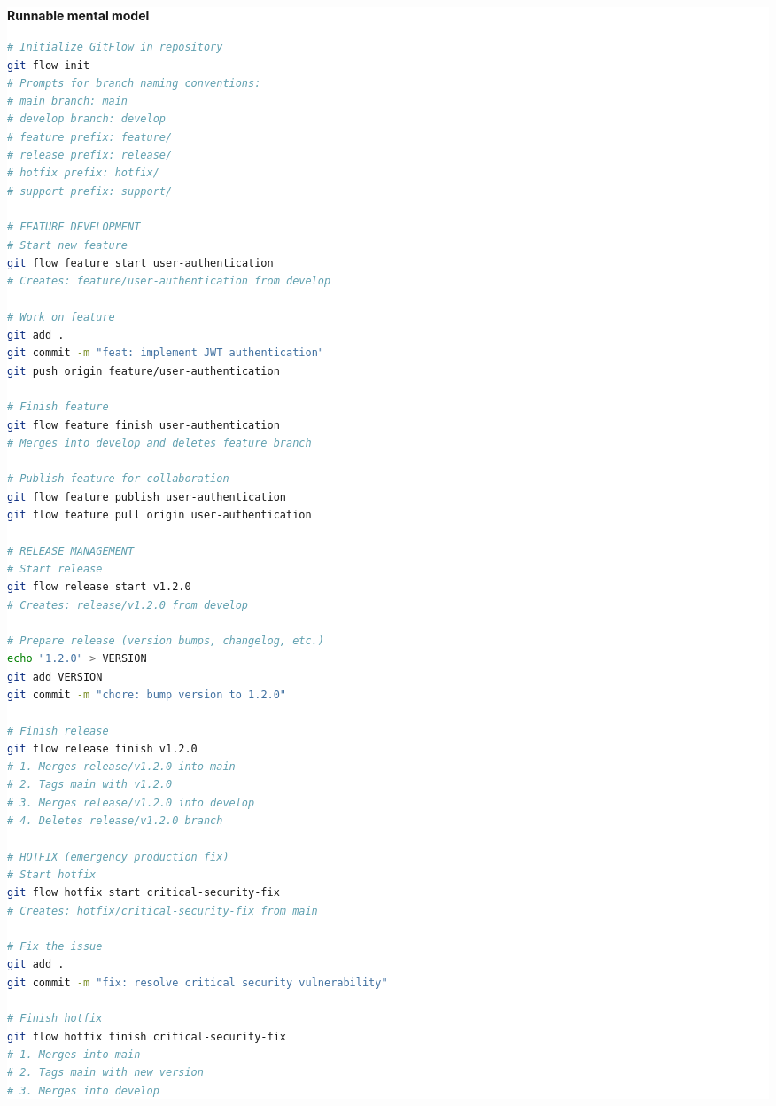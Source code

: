 </div>

<div class="runnable-model">

**Runnable mental model**
```bash
# Initialize GitFlow in repository
git flow init
# Prompts for branch naming conventions:
# main branch: main
# develop branch: develop
# feature prefix: feature/
# release prefix: release/
# hotfix prefix: hotfix/
# support prefix: support/

# FEATURE DEVELOPMENT
# Start new feature
git flow feature start user-authentication
# Creates: feature/user-authentication from develop

# Work on feature
git add .
git commit -m "feat: implement JWT authentication"
git push origin feature/user-authentication

# Finish feature
git flow feature finish user-authentication
# Merges into develop and deletes feature branch

# Publish feature for collaboration
git flow feature publish user-authentication
git flow feature pull origin user-authentication

# RELEASE MANAGEMENT
# Start release
git flow release start v1.2.0
# Creates: release/v1.2.0 from develop

# Prepare release (version bumps, changelog, etc.)
echo "1.2.0" > VERSION
git add VERSION
git commit -m "chore: bump version to 1.2.0"

# Finish release
git flow release finish v1.2.0
# 1. Merges release/v1.2.0 into main
# 2. Tags main with v1.2.0
# 3. Merges release/v1.2.0 into develop
# 4. Deletes release/v1.2.0 branch

# HOTFIX (emergency production fix)
# Start hotfix
git flow hotfix start critical-security-fix
# Creates: hotfix/critical-security-fix from main

# Fix the issue
git add .
git commit -m "fix: resolve critical security vulnerability"

# Finish hotfix
git flow hotfix finish critical-security-fix
# 1. Merges into main
# 2. Tags main with new version
# 3. Merges into develop
```